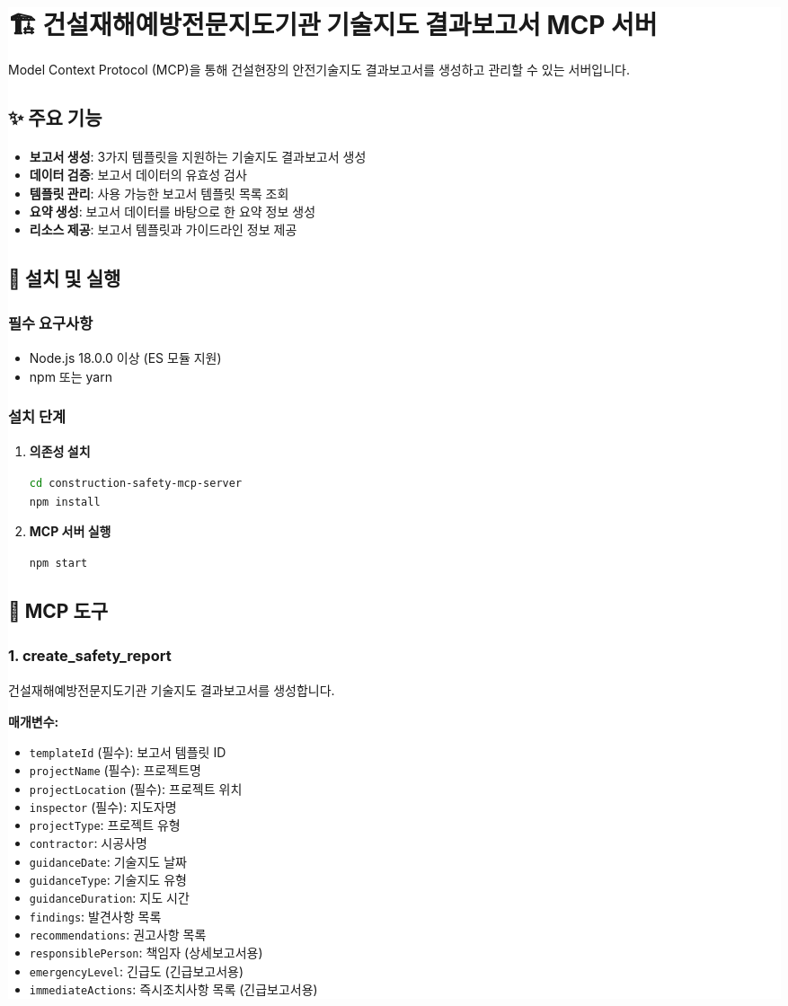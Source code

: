 # 🏗️ 건설재해예방전문지도기관 기술지도 결과보고서 MCP 서버

Model Context Protocol (MCP)을 통해 건설현장의 안전기술지도 결과보고서를 생성하고 관리할 수 있는 서버입니다.

## ✨ 주요 기능

- **보고서 생성**: 3가지 템플릿을 지원하는 기술지도 결과보고서 생성
- **데이터 검증**: 보고서 데이터의 유효성 검사
- **템플릿 관리**: 사용 가능한 보고서 템플릿 목록 조회
- **요약 생성**: 보고서 데이터를 바탕으로 한 요약 정보 생성
- **리소스 제공**: 보고서 템플릿과 가이드라인 정보 제공

## 🚀 설치 및 실행

### 필수 요구사항
- Node.js 18.0.0 이상 (ES 모듈 지원)
- npm 또는 yarn

### 설치 단계

1. **의존성 설치**
   ```bash
   cd construction-safety-mcp-server
   npm install
   ```

2. **MCP 서버 실행**
   ```bash
   npm start
   ```

## 🔧 MCP 도구

### 1. create_safety_report
건설재해예방전문지도기관 기술지도 결과보고서를 생성합니다.

**매개변수:**
- `templateId` (필수): 보고서 템플릿 ID
- `projectName` (필수): 프로젝트명
- `projectLocation` (필수): 프로젝트 위치
- `inspector` (필수): 지도자명
- `projectType`: 프로젝트 유형
- `contractor`: 시공사명
- `guidanceDate`: 기술지도 날짜
- `guidanceType`: 기술지도 유형
- `guidanceDuration`: 지도 시간
- `findings`: 발견사항 목록
- `recommendations`: 권고사항 목록
- `responsiblePerson`: 책임자 (상세보고서용)
- `emergencyLevel`: 긴급도 (긴급보고서용)
- `immediateActions`: 즉시조치사항 목록 (긴급보고서용)
